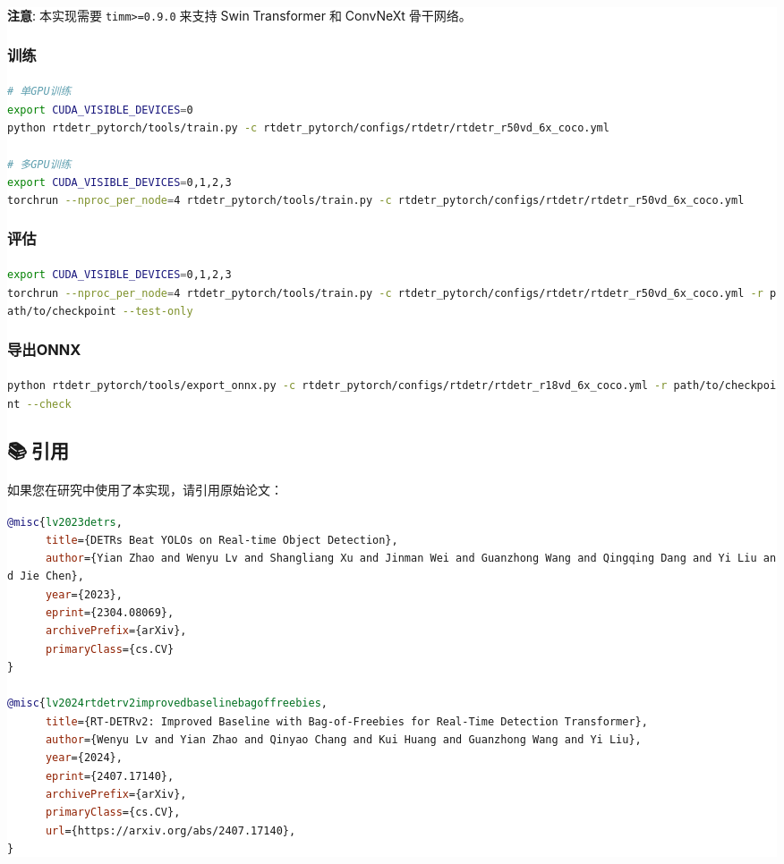 **注意**: 本实现需要 `timm>=0.9.0` 来支持 Swin Transformer 和 ConvNeXt 骨干网络。

### 训练
```bash
# 单GPU训练
export CUDA_VISIBLE_DEVICES=0
python rtdetr_pytorch/tools/train.py -c rtdetr_pytorch/configs/rtdetr/rtdetr_r50vd_6x_coco.yml

# 多GPU训练
export CUDA_VISIBLE_DEVICES=0,1,2,3
torchrun --nproc_per_node=4 rtdetr_pytorch/tools/train.py -c rtdetr_pytorch/configs/rtdetr/rtdetr_r50vd_6x_coco.yml
```

### 评估
```bash
export CUDA_VISIBLE_DEVICES=0,1,2,3
torchrun --nproc_per_node=4 rtdetr_pytorch/tools/train.py -c rtdetr_pytorch/configs/rtdetr/rtdetr_r50vd_6x_coco.yml -r path/to/checkpoint --test-only
```

### 导出ONNX
```bash
python rtdetr_pytorch/tools/export_onnx.py -c rtdetr_pytorch/configs/rtdetr/rtdetr_r18vd_6x_coco.yml -r path/to/checkpoint --check
```

## 📚 引用

如果您在研究中使用了本实现，请引用原始论文：

```bibtex
@misc{lv2023detrs,
      title={DETRs Beat YOLOs on Real-time Object Detection},
      author={Yian Zhao and Wenyu Lv and Shangliang Xu and Jinman Wei and Guanzhong Wang and Qingqing Dang and Yi Liu and Jie Chen},
      year={2023},
      eprint={2304.08069},
      archivePrefix={arXiv},
      primaryClass={cs.CV}
}

@misc{lv2024rtdetrv2improvedbaselinebagoffreebies,
      title={RT-DETRv2: Improved Baseline with Bag-of-Freebies for Real-Time Detection Transformer}, 
      author={Wenyu Lv and Yian Zhao and Qinyao Chang and Kui Huang and Guanzhong Wang and Yi Liu},
      year={2024},
      eprint={2407.17140},
      archivePrefix={arXiv},
      primaryClass={cs.CV},
      url={https://arxiv.org/abs/2407.17140}, 
}
```
